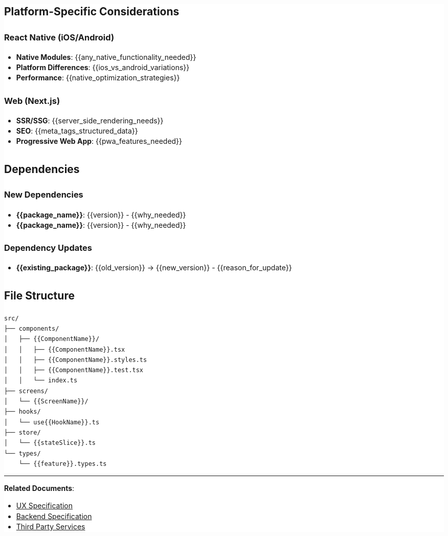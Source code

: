 ## Platform-Specific Considerations

### React Native (iOS/Android)
- **Native Modules**: {{any_native_functionality_needed}}
- **Platform Differences**: {{ios_vs_android_variations}}
- **Performance**: {{native_optimization_strategies}}

### Web (Next.js)
- **SSR/SSG**: {{server_side_rendering_needs}}
- **SEO**: {{meta_tags_structured_data}}
- **Progressive Web App**: {{pwa_features_needed}}

## Dependencies

### New Dependencies
- **{{package_name}}**: {{version}} - {{why_needed}}
- **{{package_name}}**: {{version}} - {{why_needed}}

### Dependency Updates
- **{{existing_package}}**: {{old_version}} → {{new_version}} - {{reason_for_update}}

## File Structure

```
src/
├── components/
│   ├── {{ComponentName}}/
│   │   ├── {{ComponentName}}.tsx
│   │   ├── {{ComponentName}}.styles.ts
│   │   ├── {{ComponentName}}.test.tsx
│   │   └── index.ts
├── screens/
│   └── {{ScreenName}}/
├── hooks/
│   └── use{{HookName}}.ts
├── store/
│   └── {{stateSlice}}.ts
└── types/
    └── {{feature}}.types.ts
```

---

**Related Documents**:
- [UX Specification](01_UX_Specification.md)
- [Backend Specification](02_Backend_Specification.md)
- [Third Party Services](04_Third_Party_Services.md)
